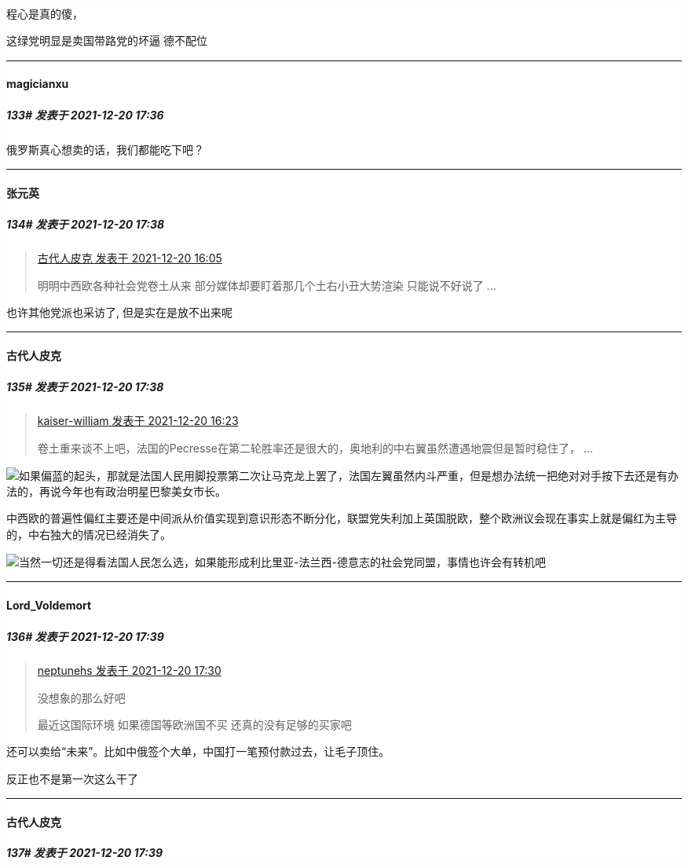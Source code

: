 程心是真的傻，

这绿党明显是卖国带路党的坏逼</blockquote>
德不配位

*****

####  magicianxu  
##### 133#       发表于 2021-12-20 17:36

俄罗斯真心想卖的话，我们都能吃下吧？

*****

####  张元英  
##### 134#       发表于 2021-12-20 17:38

<blockquote><a href="httphttps://bbs.saraba1st.com/2b/forum.php?mod=redirect&amp;goto=findpost&amp;pid=54016361&amp;ptid=2043563" target="_blank">古代人皮克 发表于 2021-12-20 16:05</a>

明明中西欧各种社会党卷土从来 部分媒体却要盯着那几个土右小丑大势渲染 只能说不好说了 ...</blockquote>
也许其他党派也采访了, 但是实在是放不出来呢

*****

####  古代人皮克  
##### 135#       发表于 2021-12-20 17:38

<blockquote><a href="httphttps://bbs.saraba1st.com/2b/forum.php?mod=redirect&amp;goto=findpost&amp;pid=54016648&amp;ptid=2043563" target="_blank">kaiser-william 发表于 2021-12-20 16:23</a>

卷土重来谈不上吧，法国的Pecresse在第二轮胜率还是很大的，奥地利的中右翼虽然遭遇地震但是暂时稳住了， ...</blockquote>
<img src="https://static.saraba1st.com/image/smiley/face2017/067.png" referrerpolicy="no-referrer">如果偏蓝的起头，那就是法国人民用脚投票第二次让马克龙上罢了，法国左翼虽然内斗严重，但是想办法统一把绝对对手按下去还是有办法的，再说今年也有政治明星巴黎美女市长。

中西欧的普遍性偏红主要还是中间派从价值实现到意识形态不断分化，联盟党失利加上英国脱欧，整个欧洲议会现在事实上就是偏红为主导的，中右独大的情况已经消失了。

<img src="https://static.saraba1st.com/image/smiley/face2017/065.png" referrerpolicy="no-referrer">当然一切还是得看法国人民怎么选，如果能形成利比里亚-法兰西-德意志的社会党同盟，事情也许会有转机吧

*****

####  Lord_Voldemort  
##### 136#       发表于 2021-12-20 17:39

<blockquote><a href="httphttps://bbs.saraba1st.com/2b/forum.php?mod=redirect&amp;goto=findpost&amp;pid=54017701&amp;ptid=2043563" target="_blank">neptunehs 发表于 2021-12-20 17:30</a>

没想象的那么好吧

最近这国际环境 如果德国等欧洲国不买 还真的没有足够的买家吧</blockquote>
还可以卖给“未来”。比如中俄签个大单，中国打一笔预付款过去，让毛子顶住。

反正也不是第一次这么干了

*****

####  古代人皮克  
##### 137#       发表于 2021-12-20 17:39

